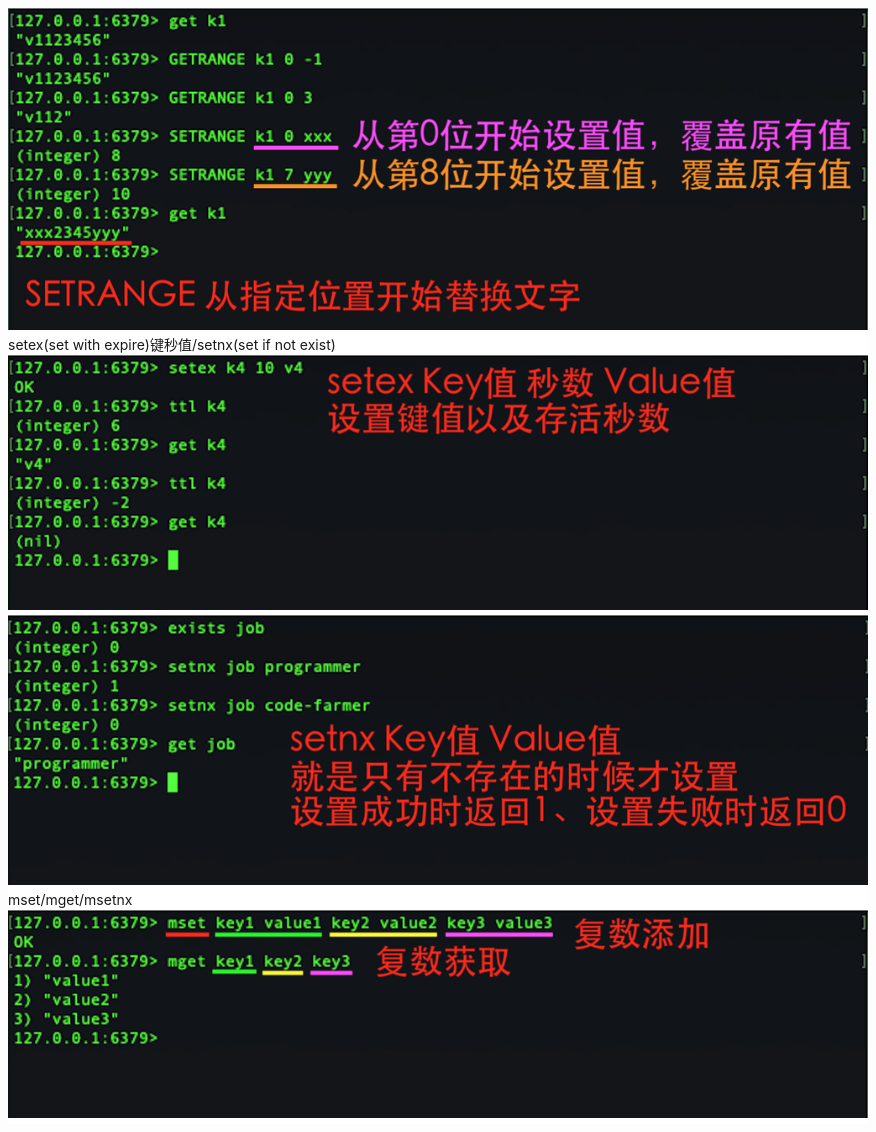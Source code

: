 ![操作Redis数据库](./images/image027.png)
setex(set with expire)键秒值/setnx(set if not exist)
![操作Redis数据库](./images/image028.png)
![操作Redis数据库](./images/image029.png)
mset/mget/msetnx
![操作Redis数据库](./images/image030.png)